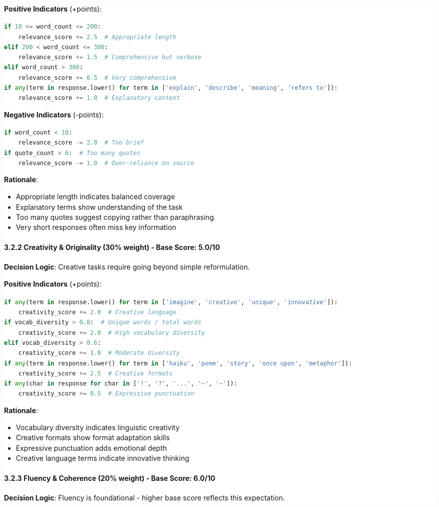 **Positive Indicators** (+points):
```python
if 10 <= word_count <= 200:
    relevance_score += 2.5  # Appropriate length
elif 200 < word_count <= 300:
    relevance_score += 1.5  # Comprehensive but verbose
elif word_count > 300:
    relevance_score += 0.5  # Very comprehensive
if any(term in response.lower() for term in ['explain', 'describe', 'meaning', 'refers to']):
    relevance_score += 1.0  # Explanatory content
```

**Negative Indicators** (-points):
```python
if word_count < 10:
    relevance_score -= 2.0  # Too brief
if quote_count > 6:  # Too many quotes
    relevance_score -= 1.0  # Over-reliance on source
```

**Rationale**:
- Appropriate length indicates balanced coverage
- Explanatory terms show understanding of the task
- Too many quotes suggest copying rather than paraphrasing
- Very short responses often miss key information

#### 3.2.2 Creativity & Originality (30% weight) - Base Score: 5.0/10

**Decision Logic**: Creative tasks require going beyond simple reformulation.

**Positive Indicators** (+points):
```python
if any(term in response.lower() for term in ['imagine', 'creative', 'unique', 'innovative']):
    creativity_score += 2.0  # Creative language
if vocab_diversity > 0.8:  # Unique words / total words
    creativity_score += 2.0  # High vocabulary diversity
elif vocab_diversity > 0.6:
    creativity_score += 1.0  # Moderate diversity
if any(term in response.lower() for term in ['haiku', 'poem', 'story', 'once upon', 'metaphor']):
    creativity_score += 2.5  # Creative formats
if any(char in response for char in ['!', '?', '...', '—', '–']):
    creativity_score += 0.5  # Expressive punctuation
```

**Rationale**:
- Vocabulary diversity indicates linguistic creativity
- Creative formats show format adaptation skills
- Expressive punctuation adds emotional depth
- Creative language terms indicate innovative thinking

#### 3.2.3 Fluency & Coherence (20% weight) - Base Score: 6.0/10

**Decision Logic**: Fluency is foundational - higher base score reflects this expectation.
